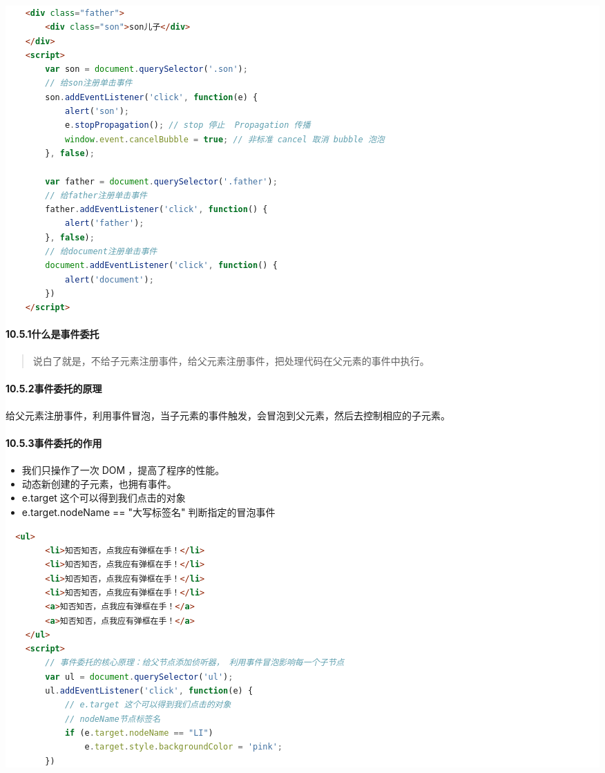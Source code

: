 
```html
    <div class="father">
        <div class="son">son儿子</div>
    </div>
    <script>
        var son = document.querySelector('.son');
		// 给son注册单击事件
        son.addEventListener('click', function(e) {
            alert('son');
            e.stopPropagation(); // stop 停止  Propagation 传播
            window.event.cancelBubble = true; // 非标准 cancel 取消 bubble 泡泡
        }, false);

        var father = document.querySelector('.father');
		// 给father注册单击事件
        father.addEventListener('click', function() {
            alert('father');
        }, false);
		// 给document注册单击事件
        document.addEventListener('click', function() {
            alert('document');
        })
    </script>
```


#### 10.5.1什么是事件委托


> 说白了就是，不给子元素注册事件，给父元素注册事件，把处理代码在父元素的事件中执行。



#### 10.5.2事件委托的原理

​	给父元素注册事件，利用事件冒泡，当子元素的事件触发，会冒泡到父元素，然后去控制相应的子元素。

#### 10.5.3事件委托的作用

- 我们只操作了一次 DOM ，提高了程序的性能。
- 动态新创建的子元素，也拥有事件。
- e.target 这个可以得到我们点击的对象
- e.target.nodeName == "大写标签名"  判断指定的冒泡事件

```html
  <ul>
        <li>知否知否，点我应有弹框在手！</li>
        <li>知否知否，点我应有弹框在手！</li>
        <li>知否知否，点我应有弹框在手！</li>
        <li>知否知否，点我应有弹框在手！</li>
        <a>知否知否，点我应有弹框在手！</a>
        <a>知否知否，点我应有弹框在手！</a>
    </ul>
    <script>
        // 事件委托的核心原理：给父节点添加侦听器， 利用事件冒泡影响每一个子节点
        var ul = document.querySelector('ul');
        ul.addEventListener('click', function(e) {
            // e.target 这个可以得到我们点击的对象
            // nodeName节点标签名
            if (e.target.nodeName == "LI")
                e.target.style.backgroundColor = 'pink';
        })
```

